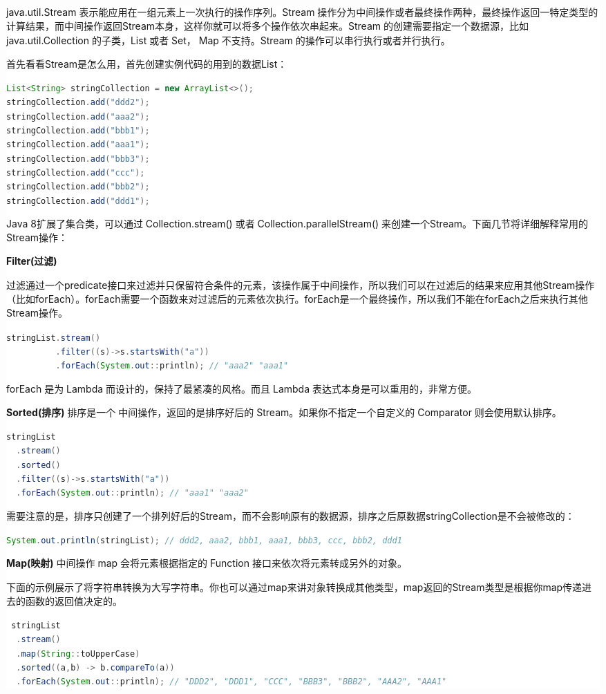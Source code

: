 java.util.Stream 表示能应用在一组元素上一次执行的操作序列。Stream 操作分为中间操作或者最终操作两种，最终操作返回一特定类型的计算结果，而中间操作返回Stream本身，这样你就可以将多个操作依次串起来。Stream 的创建需要指定一个数据源，比如 java.util.Collection 的子类，List 或者 Set， Map 不支持。Stream 的操作可以串行执行或者并行执行。

首先看看Stream是怎么用，首先创建实例代码的用到的数据List：

```java
List<String> stringCollection = new ArrayList<>();
stringCollection.add("ddd2");
stringCollection.add("aaa2");
stringCollection.add("bbb1");
stringCollection.add("aaa1");
stringCollection.add("bbb3");
stringCollection.add("ccc");
stringCollection.add("bbb2");
stringCollection.add("ddd1");
```
Java 8扩展了集合类，可以通过 Collection.stream() 或者 Collection.parallelStream() 来创建一个Stream。下面几节将详细解释常用的Stream操作：

**<a name="8.1">Filter(过滤)</a>**

过滤通过一个predicate接口来过滤并只保留符合条件的元素，该操作属于中间操作，所以我们可以在过滤后的结果来应用其他Stream操作（比如forEach）。forEach需要一个函数来对过滤后的元素依次执行。forEach是一个最终操作，所以我们不能在forEach之后来执行其他Stream操作。
```java
stringList.stream()
          .filter((s)->s.startsWith("a"))
          .forEach(System.out::println); // "aaa2" "aaa1"
```
forEach 是为 Lambda 而设计的，保持了最紧凑的风格。而且 Lambda 表达式本身是可以重用的，非常方便。

**<a name="8.2">Sorted(排序)</a>**
排序是一个 中间操作，返回的是排序好后的 Stream。如果你不指定一个自定义的 Comparator 则会使用默认排序。
```java
stringList
  .stream()
  .sorted()
  .filter((s)->s.startsWith("a"))
  .forEach(System.out::println); // "aaa1" "aaa2"
```
需要注意的是，排序只创建了一个排列好后的Stream，而不会影响原有的数据源，排序之后原数据stringCollection是不会被修改的：
```java
System.out.println(stringList); // ddd2, aaa2, bbb1, aaa1, bbb3, ccc, bbb2, ddd1
```

**<a name="8.3">Map(映射)</a>**
中间操作 map 会将元素根据指定的 Function 接口来依次将元素转成另外的对象。

下面的示例展示了将字符串转换为大写字符串。你也可以通过map来讲对象转换成其他类型，map返回的Stream类型是根据你map传递进去的函数的返回值决定的。

```java
 stringList
  .stream()
  .map(String::toUpperCase)
  .sorted((a,b) -> b.compareTo(a))
  .forEach(System.out::println); // "DDD2", "DDD1", "CCC", "BBB3", "BBB2", "AAA2", "AAA1"
```
